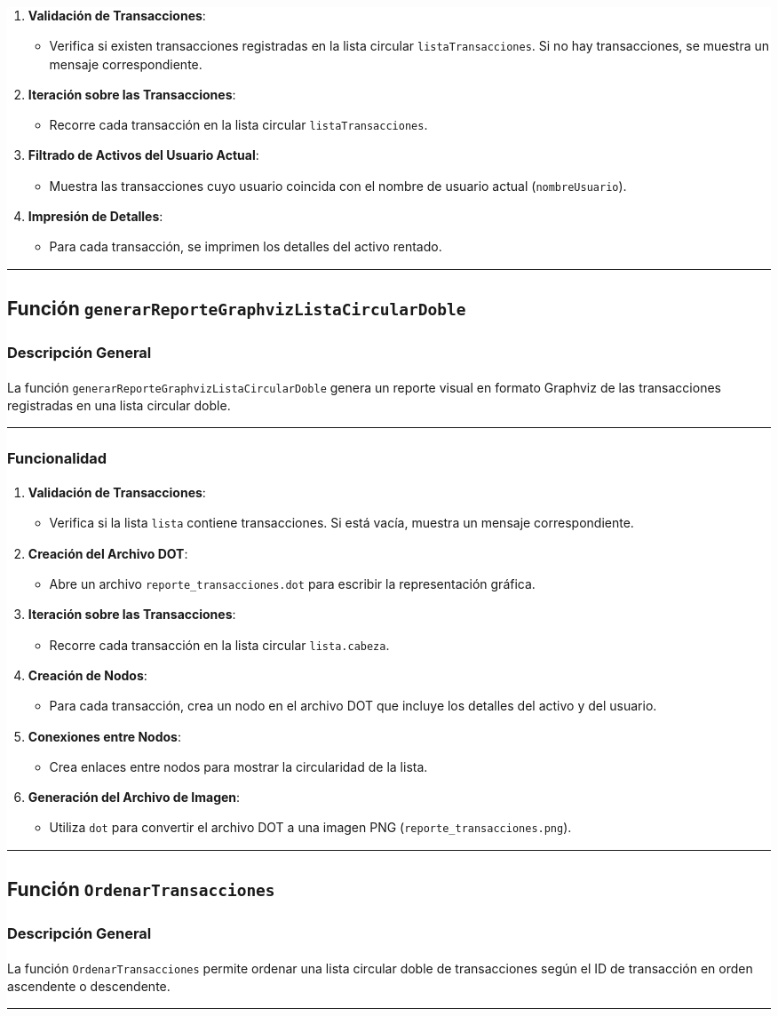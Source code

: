 1. **Validación de Transacciones**:
   - Verifica si existen transacciones registradas en la lista circular `listaTransacciones`. Si no hay transacciones, se muestra un mensaje correspondiente.

2. **Iteración sobre las Transacciones**:
   - Recorre cada transacción en la lista circular `listaTransacciones`.

3. **Filtrado de Activos del Usuario Actual**:
   - Muestra las transacciones cuyo usuario coincida con el nombre de usuario actual (`nombreUsuario`).

4. **Impresión de Detalles**:
   - Para cada transacción, se imprimen los detalles del activo rentado.

---
## **Función `generarReporteGraphvizListaCircularDoble`**

### **Descripción General**

La función `generarReporteGraphvizListaCircularDoble` genera un reporte visual en formato Graphviz de las transacciones registradas en una lista circular doble.

---

### **Funcionalidad**

1. **Validación de Transacciones**:
   - Verifica si la lista `lista` contiene transacciones. Si está vacía, muestra un mensaje correspondiente.

2. **Creación del Archivo DOT**:
   - Abre un archivo `reporte_transacciones.dot` para escribir la representación gráfica.

3. **Iteración sobre las Transacciones**:
   - Recorre cada transacción en la lista circular `lista.cabeza`.

4. **Creación de Nodos**:
   - Para cada transacción, crea un nodo en el archivo DOT que incluye los detalles del activo y del usuario.

5. **Conexiones entre Nodos**:
   - Crea enlaces entre nodos para mostrar la circularidad de la lista.

6. **Generación del Archivo de Imagen**:
   - Utiliza `dot` para convertir el archivo DOT a una imagen PNG (`reporte_transacciones.png`).

---
## **Función `OrdenarTransacciones`**

### **Descripción General**

La función `OrdenarTransacciones` permite ordenar una lista circular doble de transacciones según el ID de transacción en orden ascendente o descendente.

---